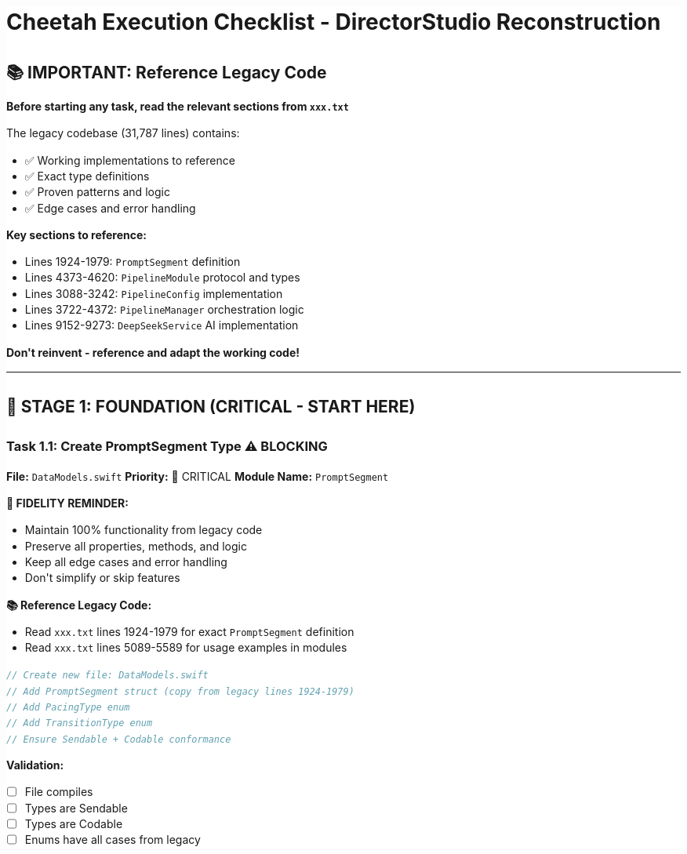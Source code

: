 # Cheetah Execution Checklist - DirectorStudio Reconstruction

## 📚 IMPORTANT: Reference Legacy Code

**Before starting any task, read the relevant sections from `xxx.txt`**

The legacy codebase (31,787 lines) contains:
- ✅ Working implementations to reference
- ✅ Exact type definitions
- ✅ Proven patterns and logic
- ✅ Edge cases and error handling

**Key sections to reference:**
- Lines 1924-1979: `PromptSegment` definition
- Lines 4373-4620: `PipelineModule` protocol and types
- Lines 3088-3242: `PipelineConfig` implementation
- Lines 3722-4372: `PipelineManager` orchestration logic
- Lines 9152-9273: `DeepSeekService` AI implementation

**Don't reinvent - reference and adapt the working code!**

---

## 🚀 STAGE 1: FOUNDATION (CRITICAL - START HERE)

### Task 1.1: Create PromptSegment Type ⚠️ BLOCKING
**File:** `DataModels.swift`
**Priority:** 🔴 CRITICAL
**Module Name:** `PromptSegment`

**🎯 FIDELITY REMINDER:**
- Maintain 100% functionality from legacy code
- Preserve all properties, methods, and logic
- Keep all edge cases and error handling
- Don't simplify or skip features

**📚 Reference Legacy Code:**
- Read `xxx.txt` lines 1924-1979 for exact `PromptSegment` definition
- Read `xxx.txt` lines 5089-5589 for usage examples in modules

```swift
// Create new file: DataModels.swift
// Add PromptSegment struct (copy from legacy lines 1924-1979)
// Add PacingType enum
// Add TransitionType enum
// Ensure Sendable + Codable conformance
```

**Validation:**
- [ ] File compiles
- [ ] Types are Sendable
- [ ] Types are Codable
- [ ] Enums have all cases from legacy
